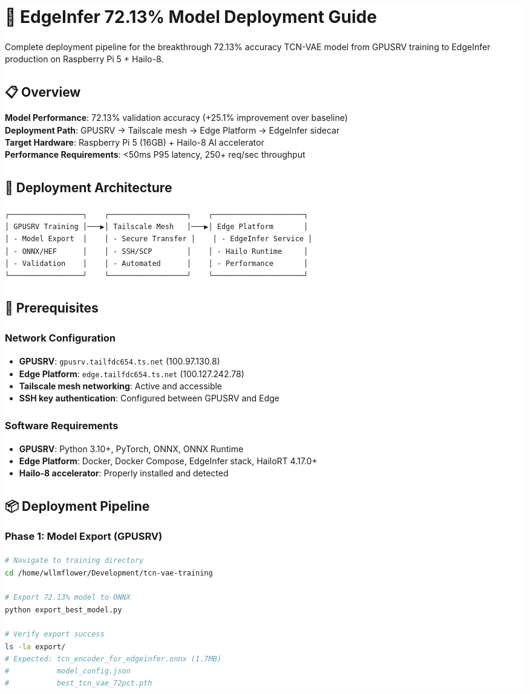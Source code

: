 # 🚀 EdgeInfer 72.13% Model Deployment Guide

Complete deployment pipeline for the breakthrough 72.13% accuracy TCN-VAE model from GPUSRV training to EdgeInfer production on Raspberry Pi 5 + Hailo-8.

## 📋 Overview

**Model Performance**: 72.13% validation accuracy (+25.1% improvement over baseline)  
**Deployment Path**: GPUSRV → Tailscale mesh → Edge Platform → EdgeInfer sidecar  
**Target Hardware**: Raspberry Pi 5 (16GB) + Hailo-8 AI accelerator  
**Performance Requirements**: <50ms P95 latency, 250+ req/sec throughput  

## 🎯 Deployment Architecture

```
┌─────────────────┐    ┌──────────────────┐    ┌─────────────────────┐
│ GPUSRV Training │───▶│ Tailscale Mesh   │───▶│ Edge Platform       │
│ - Model Export  │    │ - Secure Transfer │    │ - EdgeInfer Service │
│ - ONNX/HEF      │    │ - SSH/SCP        │    │ - Hailo Runtime     │
│ - Validation    │    │ - Automated      │    │ - Performance       │
└─────────────────┘    └──────────────────┘    └─────────────────────┘
```

## 🔧 Prerequisites

### Network Configuration
- **GPUSRV**: `gpusrv.tailfdc654.ts.net` (100.97.130.8)
- **Edge Platform**: `edge.tailfdc654.ts.net` (100.127.242.78)
- **Tailscale mesh networking**: Active and accessible
- **SSH key authentication**: Configured between GPUSRV and Edge

### Software Requirements
- **GPUSRV**: Python 3.10+, PyTorch, ONNX, ONNX Runtime
- **Edge Platform**: Docker, Docker Compose, EdgeInfer stack, HailoRT 4.17.0+
- **Hailo-8 accelerator**: Properly installed and detected

## 📦 Deployment Pipeline

### Phase 1: Model Export (GPUSRV)
```bash
# Navigate to training directory
cd /home/wllmflower/Development/tcn-vae-training

# Export 72.13% model to ONNX
python export_best_model.py

# Verify export success
ls -la export/
# Expected: tcn_encoder_for_edgeinfer.onnx (1.7MB)
#           model_config.json
#           best_tcn_vae_72pct.pth
```
